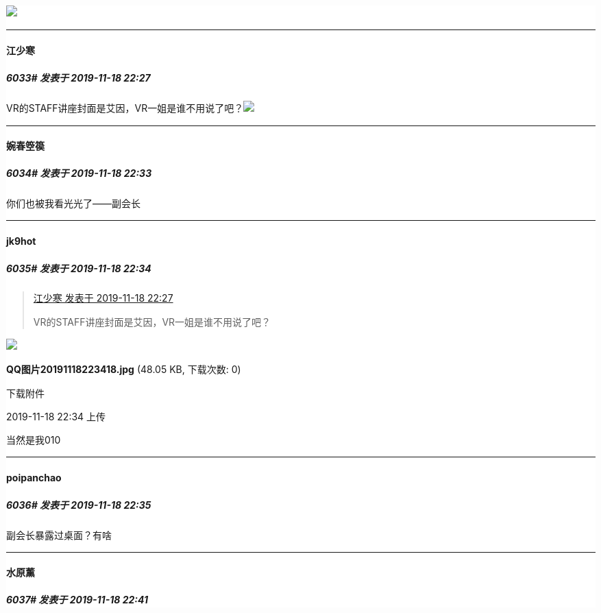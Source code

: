 
<img src="https://b2.bmp.ovh/imgs/2019/11/8993ac9c62531171.jpg" referrerpolicy="no-referrer">


-----

####  江少寒  
##### 6033#       发表于 2019-11-18 22:27


VR的STAFF讲座封面是艾因，VR一姐是谁不用说了吧？<img src="https://static.saraba1st.com/image/smiley/face2017/067.png" referrerpolicy="no-referrer">


-----

####  婉春箜篌  
##### 6034#       发表于 2019-11-18 22:33


你们也被我看光光了——副会长


-----

####  jk9hot  
##### 6035#       发表于 2019-11-18 22:34


<blockquote><a href="httphttps://bbs.saraba1st.com/2b/forum.php?mod=redirect&amp;goto=findpost&amp;pid=45552800&amp;ptid=1857164" target="_blank">江少寒 发表于 2019-11-18 22:27</a>

VR的STAFF讲座封面是艾因，VR一姐是谁不用说了吧？</blockquote>

<img src="https://img.saraba1st.com/forum/201911/18/223441vri1o1pirjwlpz6q.jpg" referrerpolicy="no-referrer">


<strong>QQ图片20191118223418.jpg</strong> (48.05 KB, 下载次数: 0)

下载附件

2019-11-18 22:34 上传


当然是我010


-----

####  poipanchao  
##### 6036#       发表于 2019-11-18 22:35


副会长暴露过桌面？有啥


-----

####  水原薰  
##### 6037#       发表于 2019-11-18 22:41
